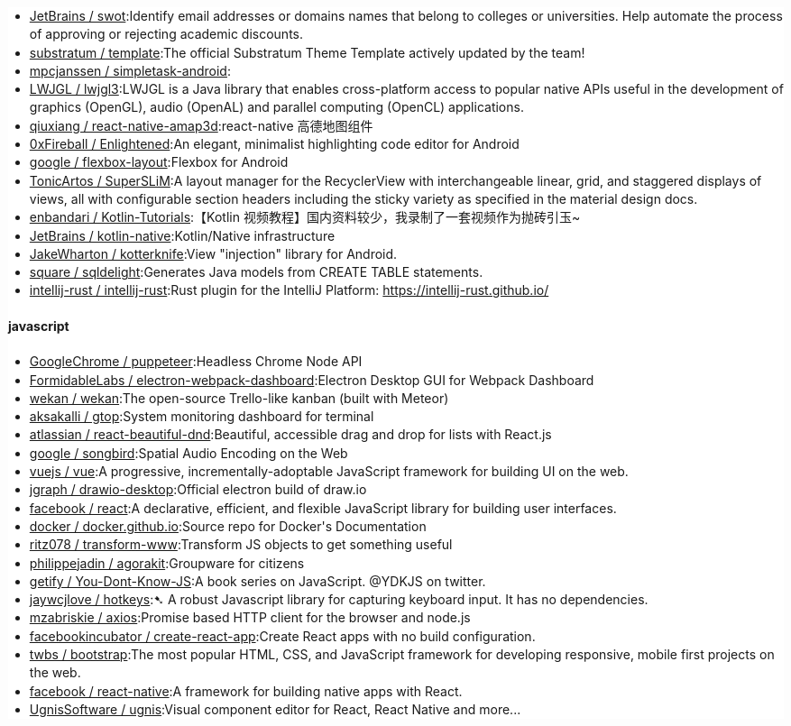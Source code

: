 * [JetBrains / swot](https://github.com/JetBrains/swot):Identify email addresses or domains names that belong to colleges or universities. Help automate the process of approving or rejecting academic discounts.
* [substratum / template](https://github.com/substratum/template):The official Substratum Theme Template actively updated by the team!
* [mpcjanssen / simpletask-android](https://github.com/mpcjanssen/simpletask-android):
* [LWJGL / lwjgl3](https://github.com/LWJGL/lwjgl3):LWJGL is a Java library that enables cross-platform access to popular native APIs useful in the development of graphics (OpenGL), audio (OpenAL) and parallel computing (OpenCL) applications.
* [qiuxiang / react-native-amap3d](https://github.com/qiuxiang/react-native-amap3d):react-native 高德地图组件
* [0xFireball / Enlightened](https://github.com/0xFireball/Enlightened):An elegant, minimalist highlighting code editor for Android
* [google / flexbox-layout](https://github.com/google/flexbox-layout):Flexbox for Android
* [TonicArtos / SuperSLiM](https://github.com/TonicArtos/SuperSLiM):A layout manager for the RecyclerView with interchangeable linear, grid, and staggered displays of views, all with configurable section headers including the sticky variety as specified in the material design docs.
* [enbandari / Kotlin-Tutorials](https://github.com/enbandari/Kotlin-Tutorials):【Kotlin 视频教程】国内资料较少，我录制了一套视频作为抛砖引玉~
* [JetBrains / kotlin-native](https://github.com/JetBrains/kotlin-native):Kotlin/Native infrastructure
* [JakeWharton / kotterknife](https://github.com/JakeWharton/kotterknife):View "injection" library for Android.
* [square / sqldelight](https://github.com/square/sqldelight):Generates Java models from CREATE TABLE statements.
* [intellij-rust / intellij-rust](https://github.com/intellij-rust/intellij-rust):Rust plugin for the IntelliJ Platform: https://intellij-rust.github.io/

#### javascript
* [GoogleChrome / puppeteer](https://github.com/GoogleChrome/puppeteer):Headless Chrome Node API
* [FormidableLabs / electron-webpack-dashboard](https://github.com/FormidableLabs/electron-webpack-dashboard):Electron Desktop GUI for Webpack Dashboard
* [wekan / wekan](https://github.com/wekan/wekan):The open-source Trello-like kanban (built with Meteor)
* [aksakalli / gtop](https://github.com/aksakalli/gtop):System monitoring dashboard for terminal
* [atlassian / react-beautiful-dnd](https://github.com/atlassian/react-beautiful-dnd):Beautiful, accessible drag and drop for lists with React.js
* [google / songbird](https://github.com/google/songbird):Spatial Audio Encoding on the Web
* [vuejs / vue](https://github.com/vuejs/vue):A progressive, incrementally-adoptable JavaScript framework for building UI on the web.
* [jgraph / drawio-desktop](https://github.com/jgraph/drawio-desktop):Official electron build of draw.io
* [facebook / react](https://github.com/facebook/react):A declarative, efficient, and flexible JavaScript library for building user interfaces.
* [docker / docker.github.io](https://github.com/docker/docker.github.io):Source repo for Docker's Documentation
* [ritz078 / transform-www](https://github.com/ritz078/transform-www):Transform JS objects to get something useful
* [philippejadin / agorakit](https://github.com/philippejadin/agorakit):Groupware for citizens
* [getify / You-Dont-Know-JS](https://github.com/getify/You-Dont-Know-JS):A book series on JavaScript. @YDKJS on twitter.
* [jaywcjlove / hotkeys](https://github.com/jaywcjlove/hotkeys):➷ A robust Javascript library for capturing keyboard input. It has no dependencies.
* [mzabriskie / axios](https://github.com/mzabriskie/axios):Promise based HTTP client for the browser and node.js
* [facebookincubator / create-react-app](https://github.com/facebookincubator/create-react-app):Create React apps with no build configuration.
* [twbs / bootstrap](https://github.com/twbs/bootstrap):The most popular HTML, CSS, and JavaScript framework for developing responsive, mobile first projects on the web.
* [facebook / react-native](https://github.com/facebook/react-native):A framework for building native apps with React.
* [UgnisSoftware / ugnis](https://github.com/UgnisSoftware/ugnis):Visual component editor for React, React Native and more...